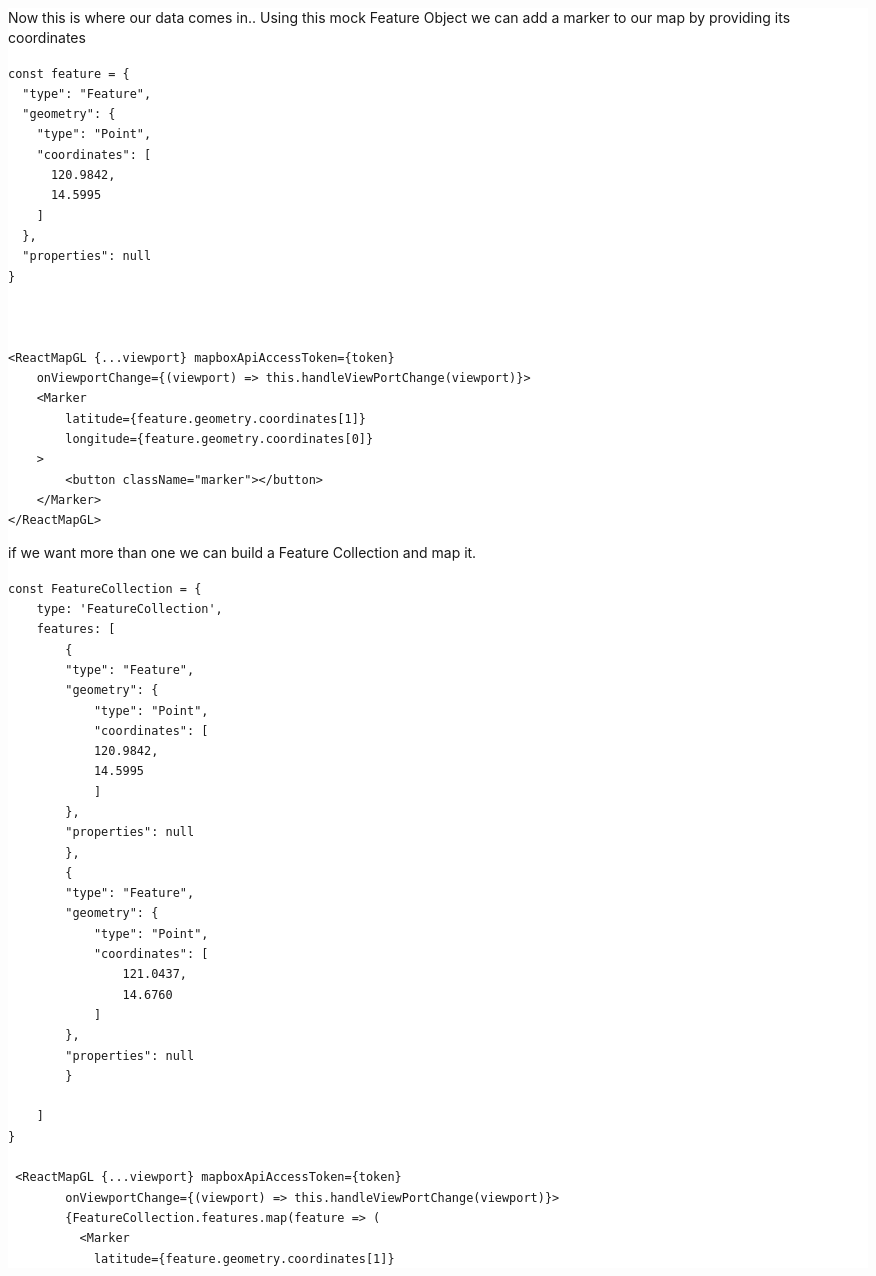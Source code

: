 Now this is where our data comes in..
Using this mock Feature Object we can add a marker to our map by providing its coordinates
```
const feature = {
  "type": "Feature",
  "geometry": {
    "type": "Point",
    "coordinates": [
      120.9842,
      14.5995
    ]
  },
  "properties": null
}



<ReactMapGL {...viewport} mapboxApiAccessToken={token}
    onViewportChange={(viewport) => this.handleViewPortChange(viewport)}>
    <Marker
        latitude={feature.geometry.coordinates[1]}
        longitude={feature.geometry.coordinates[0]}
    >
        <button className="marker"></button>
    </Marker>
</ReactMapGL>

```
if we want more than one we can build a Feature Collection and map it.
```
const FeatureCollection = {
    type: 'FeatureCollection',
    features: [
        {
        "type": "Feature",
        "geometry": {
            "type": "Point",
            "coordinates": [
            120.9842,
            14.5995
            ]
        },
        "properties": null
        },
        {
        "type": "Feature",
        "geometry": {
            "type": "Point",
            "coordinates": [
                121.0437,
                14.6760
            ]
        },
        "properties": null
        }

    ]
}

 <ReactMapGL {...viewport} mapboxApiAccessToken={token}
        onViewportChange={(viewport) => this.handleViewPortChange(viewport)}>
        {FeatureCollection.features.map(feature => (
          <Marker
            latitude={feature.geometry.coordinates[1]}
```